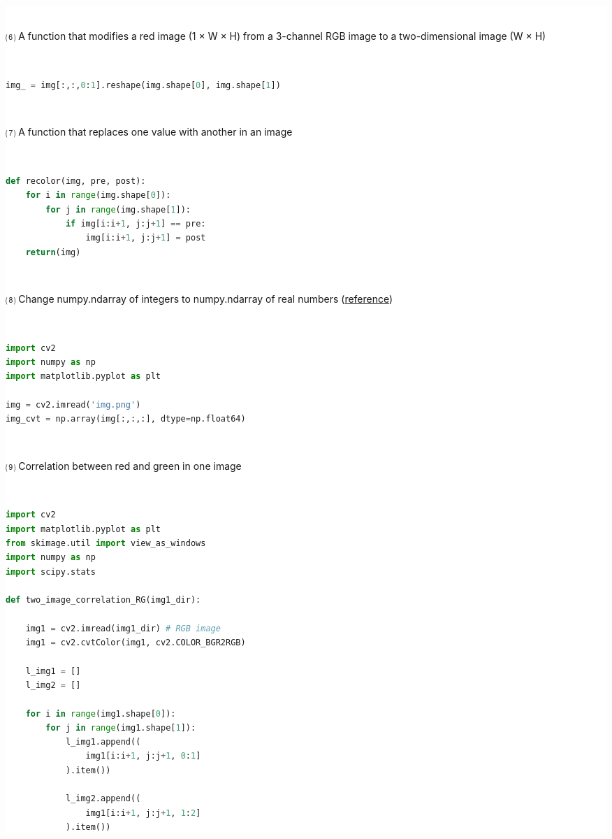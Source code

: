<br>

⑹ A function that modifies a red image (1 × W × H) from a 3-channel RGB image to a two-dimensional image (W × H) 

<br>

```python
img_ = img[:,:,0:1].reshape(img.shape[0], img.shape[1])
```

<br>

⑺ A function that replaces one value with another in an image

<br>
 
```python
def recolor(img, pre, post): 
    for i in range(img.shape[0]):
        for j in range(img.shape[1]):
            if img[i:i+1, j:j+1] == pre:
                img[i:i+1, j:j+1] = post
    return(img)
```

<br>

⑻ Change numpy.ndarray of integers to numpy.ndarray of real numbers ([reference](https://rfriend.tistory.com/285))

<br>

```python
import cv2
import numpy as np
import matplotlib.pyplot as plt

img = cv2.imread('img.png')
img_cvt = np.array(img[:,:,:], dtype=np.float64)
```

<br>

⑼ Correlation between red and green in one image

<br>
 
```python
import cv2
import matplotlib.pyplot as plt
from skimage.util import view_as_windows
import numpy as np
import scipy.stats

def two_image_correlation_RG(img1_dir):

    img1 = cv2.imread(img1_dir) # RGB image
    img1 = cv2.cvtColor(img1, cv2.COLOR_BGR2RGB)

    l_img1 = []
    l_img2 = []

    for i in range(img1.shape[0]):
        for j in range(img1.shape[1]):
            l_img1.append((
                img1[i:i+1, j:j+1, 0:1] 
            ).item())

            l_img2.append((
                img1[i:i+1, j:j+1, 1:2] 
            ).item())
```